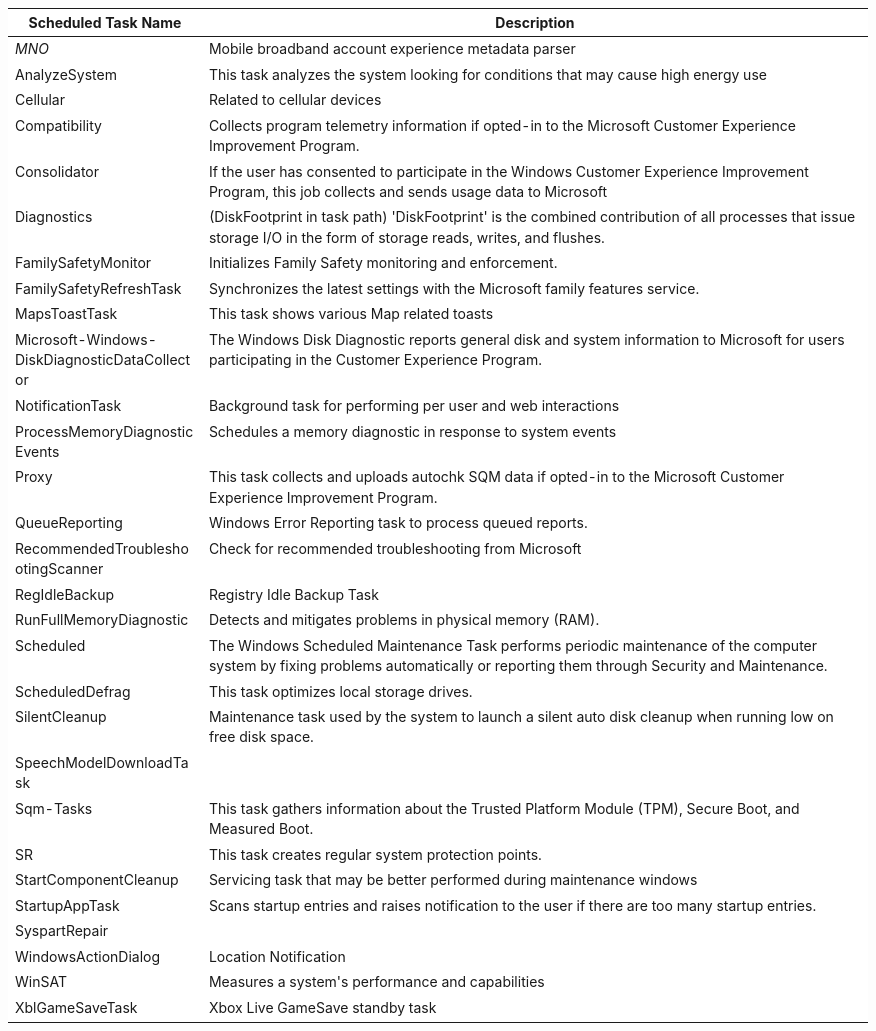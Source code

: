 |Scheduled Task Name|Description|
|-------------------|-----------|
|*MNO*|Mobile broadband account experience metadata parser|
|AnalyzeSystem|This task analyzes the system looking for conditions that may cause high energy use|
|Cellular|Related to cellular devices|
|Compatibility|Collects program telemetry information if opted-in to the Microsoft Customer Experience Improvement Program.|
|Consolidator|If the user has consented to participate in the Windows Customer Experience Improvement Program, this job collects and sends usage data to Microsoft|
|Diagnostics|(DiskFootprint in task path) 'DiskFootprint' is the combined contribution of all processes that issue storage I/O in the form of storage reads, writes, and flushes.|
|FamilySafetyMonitor|Initializes Family Safety monitoring and enforcement.|
|FamilySafetyRefreshTask|Synchronizes the latest settings with the Microsoft family features service.|
|MapsToastTask|This task shows various Map related toasts|
|Microsoft-Windows-DiskDiagnosticDataCollector|The Windows Disk Diagnostic reports general disk and system information to Microsoft for users participating in the Customer Experience Program.|
|NotificationTask|Background task for performing per user and web interactions|
|ProcessMemoryDiagnosticEvents|Schedules a memory diagnostic in response to system events|
|Proxy|This task collects and uploads autochk SQM data if opted-in to the Microsoft Customer Experience Improvement Program.|
|QueueReporting|Windows Error Reporting task to process queued reports.|
|RecommendedTroubleshootingScanner|Check for recommended troubleshooting from Microsoft|
|RegIdleBackup|Registry Idle Backup Task|
|RunFullMemoryDiagnostic|Detects and mitigates problems in physical memory (RAM).|
|Scheduled|The Windows Scheduled Maintenance Task performs periodic maintenance of the computer system by fixing problems automatically or reporting them through Security and Maintenance.|
|ScheduledDefrag|This task optimizes local storage drives.|
|SilentCleanup|Maintenance task used by the system to launch a silent auto disk cleanup when running low on free disk space.|
|SpeechModelDownloadTask|
|Sqm-Tasks|This task gathers information about the Trusted Platform Module (TPM), Secure Boot, and Measured Boot.|
|SR|This task creates regular system protection points.|
|StartComponentCleanup|Servicing task that may be better performed during maintenance windows|
|StartupAppTask|Scans startup entries and raises notification to the user if there are too many startup entries.|
|SyspartRepair|
|WindowsActionDialog|Location Notification|
|WinSAT|Measures a system's performance and capabilities|
|XblGameSaveTask|Xbox Live GameSave standby task|
